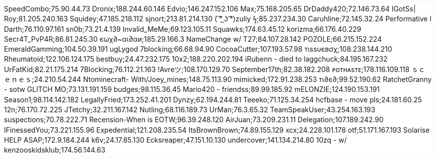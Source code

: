SpeedCombo;75.90.44.73
Dronix;188.244.60.146
Edvio;146.247.152.106
Max;75.168.205.65
DrDaddy420;72.146.73.64
IGotSs| Roy;81.205.240.163
Squidey;47.185.218.112
sjnort;213.81.214.130
( ͠° ͟ʖ ͡°)zuliy ϟ;85.237.234.30
Caruhline;72.145.32.24
Performative l Darth;76.110.97.161
sn0b;73.21.4.139
Invalid_MeMe;69.123.105.11
Squawks;174.63.45.12
korizma;66.176.40.229
Secr4T_PvP4R;86.81.245.30
єωχ∂~αι∂αи;185.29.166.3
NameChange w/ T27;84.107.28.142
POZOLE;66.215.152.224
EmeraldGamming;104.50.39.191
ugLygod 7blocking;66.68.94.90
CocoaCutter;107.193.57.98
тιѕѕυєвσχ;108.238.144.210
Rheumatoid;122.106.124.175
bestbuy;24.47.232.175
10x2;188.220.202.194
iRubenn - died to laggchuck;84.195.167.232
UrFatKid;82.21.175.214
7Blocking;76.112.21.163
!Avreツ;108.170.129.70
September17th;82.38.182.208
ᴘᴏᴛʜᴀsᴛᴇ;178.116.109.118
ｓｃｅｎｅｓ;24.210.54.244
Ntominecraft- With/Joey_mines;148.75.113.90
mimicked;172.91.238.253
тι∂є∂;99.52.190.62
RatchetGranny - sotw GLITCH MO;73.131.191.159
budges;98.115.36.45
Mario420 - friendss;89.99.185.92
mELONZIE;124.190.153.191
Season1;98.114.142.182
LegallyFried;173.252.41.201
Dynzy;62.194.244.81
Teeeko;71.125.34.254
hcfbase - move pls;24.181.60.25
12n;76.170.72.225
JTetchy;32.211.167.142
Nutling;68.116.189.73
UrMan;76.3.65.32
TeamSpeakUser;43.254.163.193
suspections;70.78.222.71
Recension-When is EOTW;96.39.248.120
AirJuan;73.209.231.11
Delegation;107.189.242.90
IFinessedYou;73.221.155.96
Expedential;121.208.235.54
ItsBrownBrown;74.89.155.129
xcx;24.228.101.178
otf;51.171.167.193
Solarise HELP ASAP;172.9.184.244
k6v;24.17.85.130
Ecksreaper;47.151.10.130
undercover;141.134.214.80
10zq - w/ kenzooskidsklub;174.56.144.63